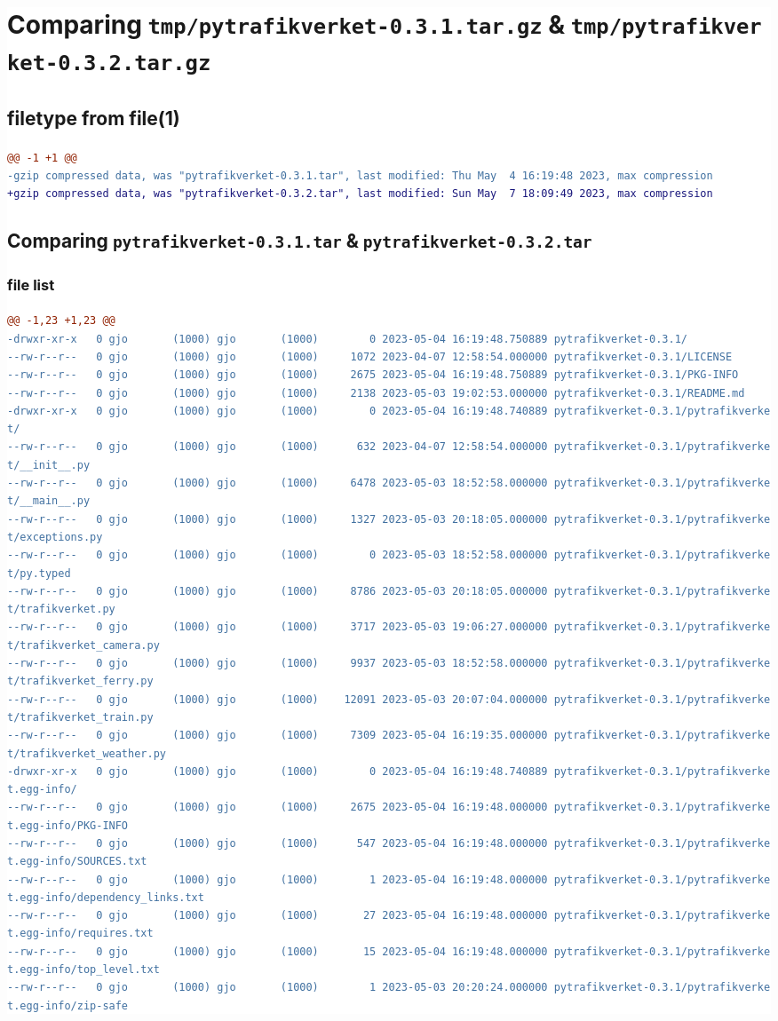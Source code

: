 # Comparing `tmp/pytrafikverket-0.3.1.tar.gz` & `tmp/pytrafikverket-0.3.2.tar.gz`

## filetype from file(1)

```diff
@@ -1 +1 @@
-gzip compressed data, was "pytrafikverket-0.3.1.tar", last modified: Thu May  4 16:19:48 2023, max compression
+gzip compressed data, was "pytrafikverket-0.3.2.tar", last modified: Sun May  7 18:09:49 2023, max compression
```

## Comparing `pytrafikverket-0.3.1.tar` & `pytrafikverket-0.3.2.tar`

### file list

```diff
@@ -1,23 +1,23 @@
-drwxr-xr-x   0 gjo       (1000) gjo       (1000)        0 2023-05-04 16:19:48.750889 pytrafikverket-0.3.1/
--rw-r--r--   0 gjo       (1000) gjo       (1000)     1072 2023-04-07 12:58:54.000000 pytrafikverket-0.3.1/LICENSE
--rw-r--r--   0 gjo       (1000) gjo       (1000)     2675 2023-05-04 16:19:48.750889 pytrafikverket-0.3.1/PKG-INFO
--rw-r--r--   0 gjo       (1000) gjo       (1000)     2138 2023-05-03 19:02:53.000000 pytrafikverket-0.3.1/README.md
-drwxr-xr-x   0 gjo       (1000) gjo       (1000)        0 2023-05-04 16:19:48.740889 pytrafikverket-0.3.1/pytrafikverket/
--rw-r--r--   0 gjo       (1000) gjo       (1000)      632 2023-04-07 12:58:54.000000 pytrafikverket-0.3.1/pytrafikverket/__init__.py
--rw-r--r--   0 gjo       (1000) gjo       (1000)     6478 2023-05-03 18:52:58.000000 pytrafikverket-0.3.1/pytrafikverket/__main__.py
--rw-r--r--   0 gjo       (1000) gjo       (1000)     1327 2023-05-03 20:18:05.000000 pytrafikverket-0.3.1/pytrafikverket/exceptions.py
--rw-r--r--   0 gjo       (1000) gjo       (1000)        0 2023-05-03 18:52:58.000000 pytrafikverket-0.3.1/pytrafikverket/py.typed
--rw-r--r--   0 gjo       (1000) gjo       (1000)     8786 2023-05-03 20:18:05.000000 pytrafikverket-0.3.1/pytrafikverket/trafikverket.py
--rw-r--r--   0 gjo       (1000) gjo       (1000)     3717 2023-05-03 19:06:27.000000 pytrafikverket-0.3.1/pytrafikverket/trafikverket_camera.py
--rw-r--r--   0 gjo       (1000) gjo       (1000)     9937 2023-05-03 18:52:58.000000 pytrafikverket-0.3.1/pytrafikverket/trafikverket_ferry.py
--rw-r--r--   0 gjo       (1000) gjo       (1000)    12091 2023-05-03 20:07:04.000000 pytrafikverket-0.3.1/pytrafikverket/trafikverket_train.py
--rw-r--r--   0 gjo       (1000) gjo       (1000)     7309 2023-05-04 16:19:35.000000 pytrafikverket-0.3.1/pytrafikverket/trafikverket_weather.py
-drwxr-xr-x   0 gjo       (1000) gjo       (1000)        0 2023-05-04 16:19:48.740889 pytrafikverket-0.3.1/pytrafikverket.egg-info/
--rw-r--r--   0 gjo       (1000) gjo       (1000)     2675 2023-05-04 16:19:48.000000 pytrafikverket-0.3.1/pytrafikverket.egg-info/PKG-INFO
--rw-r--r--   0 gjo       (1000) gjo       (1000)      547 2023-05-04 16:19:48.000000 pytrafikverket-0.3.1/pytrafikverket.egg-info/SOURCES.txt
--rw-r--r--   0 gjo       (1000) gjo       (1000)        1 2023-05-04 16:19:48.000000 pytrafikverket-0.3.1/pytrafikverket.egg-info/dependency_links.txt
--rw-r--r--   0 gjo       (1000) gjo       (1000)       27 2023-05-04 16:19:48.000000 pytrafikverket-0.3.1/pytrafikverket.egg-info/requires.txt
--rw-r--r--   0 gjo       (1000) gjo       (1000)       15 2023-05-04 16:19:48.000000 pytrafikverket-0.3.1/pytrafikverket.egg-info/top_level.txt
--rw-r--r--   0 gjo       (1000) gjo       (1000)        1 2023-05-03 20:20:24.000000 pytrafikverket-0.3.1/pytrafikverket.egg-info/zip-safe
```